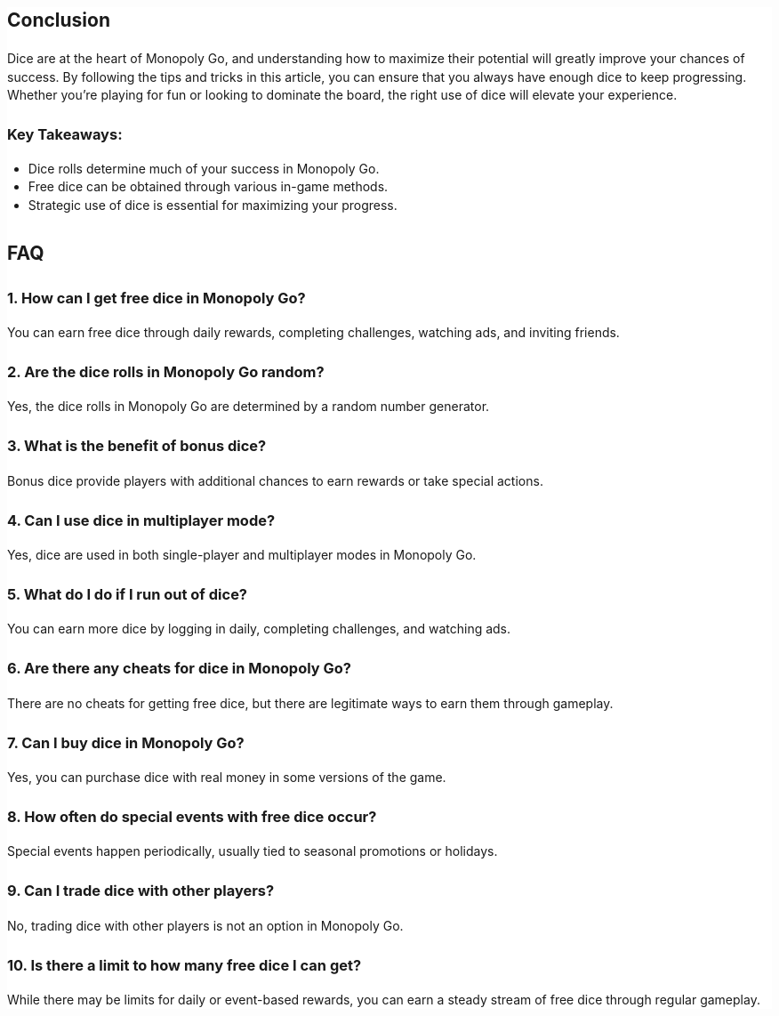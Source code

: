 ## Conclusion

Dice are at the heart of Monopoly Go, and understanding how to maximize their potential will greatly improve your chances of success. By following the tips and tricks in this article, you can ensure that you always have enough dice to keep progressing. Whether you’re playing for fun or looking to dominate the board, the right use of dice will elevate your experience.

### Key Takeaways:
- Dice rolls determine much of your success in Monopoly Go.
- Free dice can be obtained through various in-game methods.
- Strategic use of dice is essential for maximizing your progress.

## FAQ

### 1. How can I get free dice in Monopoly Go?
You can earn free dice through daily rewards, completing challenges, watching ads, and inviting friends.

### 2. Are the dice rolls in Monopoly Go random?
Yes, the dice rolls in Monopoly Go are determined by a random number generator.

### 3. What is the benefit of bonus dice?
Bonus dice provide players with additional chances to earn rewards or take special actions.

### 4. Can I use dice in multiplayer mode?
Yes, dice are used in both single-player and multiplayer modes in Monopoly Go.

### 5. What do I do if I run out of dice?
You can earn more dice by logging in daily, completing challenges, and watching ads.

### 6. Are there any cheats for dice in Monopoly Go?
There are no cheats for getting free dice, but there are legitimate ways to earn them through gameplay.

### 7. Can I buy dice in Monopoly Go?
Yes, you can purchase dice with real money in some versions of the game.

### 8. How often do special events with free dice occur?
Special events happen periodically, usually tied to seasonal promotions or holidays.

### 9. Can I trade dice with other players?
No, trading dice with other players is not an option in Monopoly Go.

### 10. Is there a limit to how many free dice I can get?
While there may be limits for daily or event-based rewards, you can earn a steady stream of free dice through regular gameplay.
